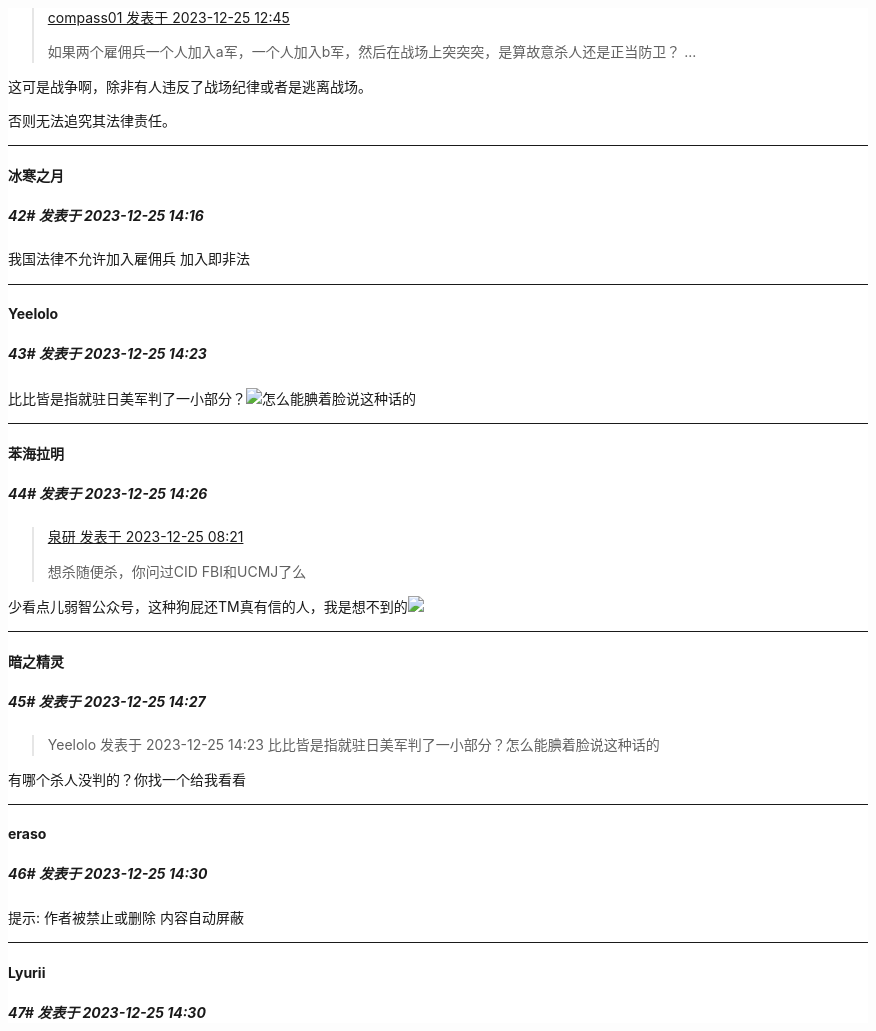 <blockquote><a href="httphttps://bbs.saraba1st.com/2b/forum.php?mod=redirect&amp;goto=findpost&amp;pid=63433706&amp;ptid=2165318" target="_blank">compass01 发表于 2023-12-25 12:45</a>

如果两个雇佣兵一个人加入a军，一个人加入b军，然后在战场上突突突，是算故意杀人还是正当防卫？ ...</blockquote>
这可是战争啊，除非有人违反了战场纪律或者是逃离战场。

否则无法追究其法律责任。

*****

####  冰寒之月  
##### 42#       发表于 2023-12-25 14:16

我国法律不允许加入雇佣兵 加入即非法

*****

####  Yeelolo  
##### 43#       发表于 2023-12-25 14:23

比比皆是指就驻日美军判了一小部分？<img src="https://static.saraba1st.com/image/smiley/face2017/067.png" referrerpolicy="no-referrer">怎么能腆着脸说这种话的

*****

####  苯海拉明  
##### 44#       发表于 2023-12-25 14:26

<blockquote><a href="httphttps://bbs.saraba1st.com/2b/forum.php?mod=redirect&amp;goto=findpost&amp;pid=63430831&amp;ptid=2165318" target="_blank">泉研 发表于 2023-12-25 08:21</a>

想杀随便杀，你问过CID FBI和UCMJ了么</blockquote>
少看点儿弱智公众号，这种狗屁还TM真有信的人，我是想不到的<img src="https://static.saraba1st.com/image/smiley/face2017/053.png" referrerpolicy="no-referrer">

*****

####  暗之精灵  
##### 45#       发表于 2023-12-25 14:27

<blockquote>Yeelolo 发表于 2023-12-25 14:23
比比皆是指就驻日美军判了一小部分？怎么能腆着脸说这种话的</blockquote>
有哪个杀人没判的？你找一个给我看看

*****

####  eraso  
##### 46#       发表于 2023-12-25 14:30

提示: 作者被禁止或删除 内容自动屏蔽

*****

####  Lyurii  
##### 47#       发表于 2023-12-25 14:30

